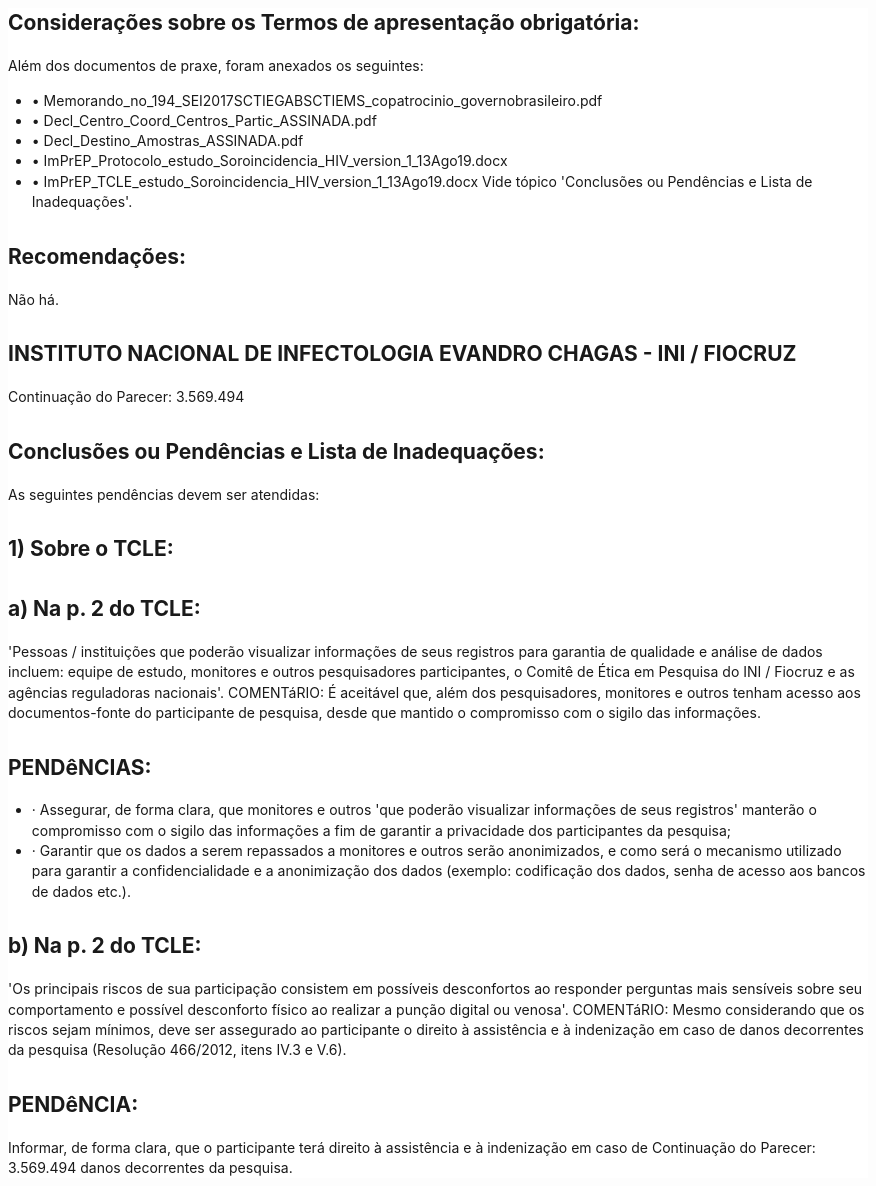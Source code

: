 ## Considerações sobre os Termos de apresentação obrigatória:
Além dos documentos de praxe, foram anexados os seguintes:
- • Memorando\_no\_194\_SEI2017SCTIEGABSCTIEMS\_copatrocinio\_governobrasileiro.pdf
- • Decl\_Centro\_Coord\_Centros\_Partic\_ASSINADA.pdf
- • Decl\_Destino\_Amostras\_ASSINADA.pdf
- • ImPrEP\_Protocolo\_estudo\_Soroincidencia\_HIV\_version\_1\_13Ago19.docx
- • ImPrEP\_TCLE\_estudo\_Soroincidencia\_HIV\_version\_1\_13Ago19.docx
Vide tópico 'Conclusões ou Pendências e Lista de Inadequações'.

## Recomendações:
Não há.

## INSTITUTO NACIONAL DE INFECTOLOGIA EVANDRO CHAGAS - INI / FIOCRUZ
Continuação do Parecer: 3.569.494

## Conclusões ou Pendências e Lista de Inadequações:
As seguintes pendências devem ser atendidas:

## 1) Sobre o TCLE:

## a) Na p. 2 do TCLE:
'Pessoas / instituições que poderão visualizar informações de seus registros para garantia de qualidade e análise de dados incluem: equipe de estudo, monitores e outros pesquisadores participantes, o Comitê de Ética em Pesquisa do INI / Fiocruz e as agências reguladoras nacionais'.
COMENTáRIO: É aceitável que, além dos pesquisadores, monitores e outros tenham acesso aos documentos-fonte do participante de pesquisa, desde que mantido o compromisso com o sigilo das informações.

## PENDêNCIAS:
- · Assegurar, de forma clara, que monitores e outros 'que poderão visualizar informações de seus registros' manterão o compromisso com o sigilo das informações a fim de garantir a privacidade dos participantes da pesquisa;
- · Garantir que os dados a serem repassados a monitores e outros serão anonimizados, e como será o mecanismo utilizado para garantir a confidencialidade e a anonimização dos dados (exemplo: codificação dos dados, senha de acesso aos bancos de dados etc.).

## b) Na p. 2 do TCLE:
'Os principais riscos de sua participação consistem em possíveis desconfortos ao responder perguntas mais sensíveis sobre seu comportamento e possível desconforto físico ao realizar a punção digital ou venosa'.
COMENTáRIO: Mesmo considerando que os riscos sejam mínimos, deve ser assegurado ao participante o direito à assistência e à indenização em caso de danos decorrentes da pesquisa (Resolução 466/2012, itens IV.3 e V.6).

## PENDêNCIA:
Informar, de forma clara, que o participante terá direito à assistência e à indenização em caso de
Continuação do Parecer: 3.569.494
danos decorrentes da pesquisa.
